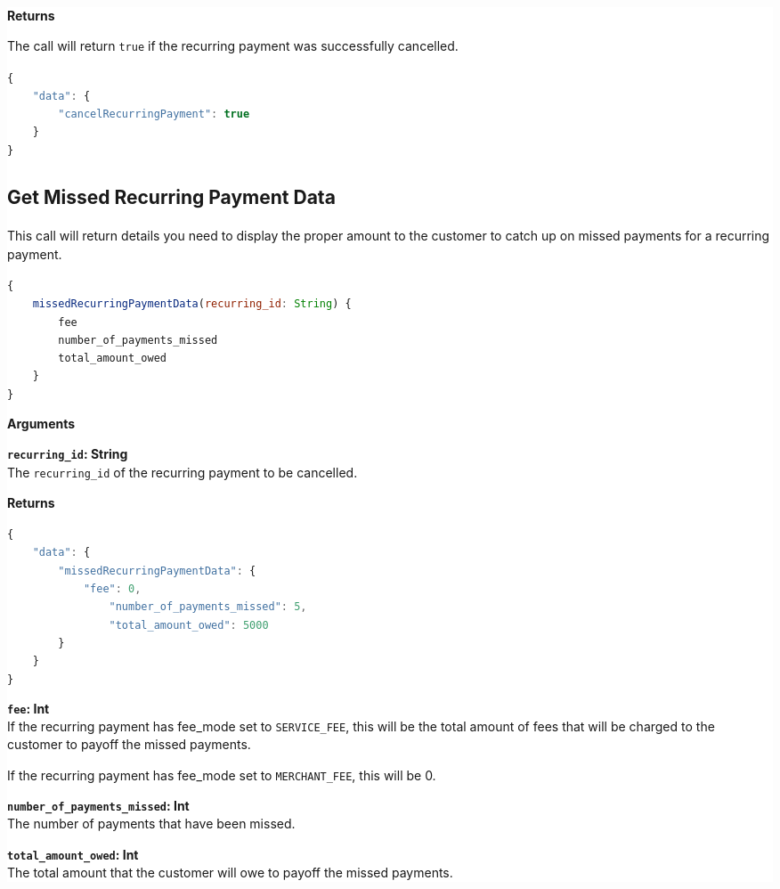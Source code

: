 **Returns**

The call will return `true` if the recurring payment was successfully cancelled.

```js
{
    "data": {
        "cancelRecurringPayment": true
    }
}
```

## Get Missed Recurring Payment Data

This call will return details you need to display the proper amount to the customer to catch up on missed payments for a recurring payment.

```js
{
    missedRecurringPaymentData(recurring_id: String) {
        fee
        number_of_payments_missed
        total_amount_owed
    }
}
```

**Arguments**

**`recurring_id`: String**  
The `recurring_id` of the recurring payment to be cancelled.

**Returns**

```js
{
    "data": {
        "missedRecurringPaymentData": {
            "fee": 0,
                "number_of_payments_missed": 5,
                "total_amount_owed": 5000
        }
    }
}
```

**`fee`: Int**  
If the recurring payment has fee_mode set to `SERVICE_FEE`, this will be the total amount of fees that will be charged to the customer to payoff the missed payments.

If the recurring payment has fee_mode set to `MERCHANT_FEE`, this will be 0.

**`number_of_payments_missed`: Int**  
The number of payments that have been missed.

**`total_amount_owed`: Int**  
The total amount that the customer will owe to payoff the missed payments.
